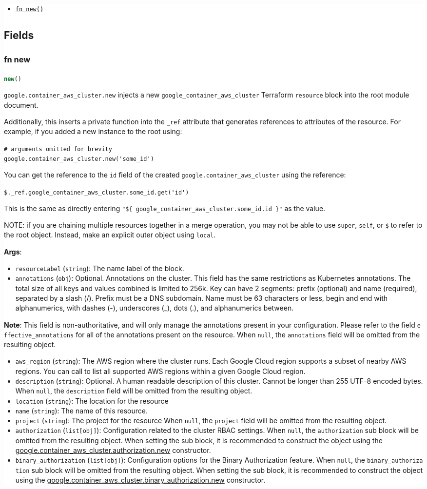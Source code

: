   * [`fn new()`](#fn-timeoutsnew)

## Fields

### fn new

```ts
new()
```


`google.container_aws_cluster.new` injects a new `google_container_aws_cluster` Terraform `resource`
block into the root module document.

Additionally, this inserts a private function into the `_ref` attribute that generates references to attributes of the
resource. For example, if you added a new instance to the root using:

    # arguments omitted for brevity
    google.container_aws_cluster.new('some_id')

You can get the reference to the `id` field of the created `google.container_aws_cluster` using the reference:

    $._ref.google_container_aws_cluster.some_id.get('id')

This is the same as directly entering `"${ google_container_aws_cluster.some_id.id }"` as the value.

NOTE: if you are chaining multiple resources together in a merge operation, you may not be able to use `super`, `self`,
or `$` to refer to the root object. Instead, make an explicit outer object using `local`.

**Args**:
  - `resourceLabel` (`string`): The name label of the block.
  - `annotations` (`obj`): Optional. Annotations on the cluster. This field has the same restrictions as Kubernetes annotations. The total size of all keys and values combined is limited to 256k. Key can have 2 segments: prefix (optional) and name (required), separated by a slash (/). Prefix must be a DNS subdomain. Name must be 63 characters or less, begin and end with alphanumerics, with dashes (-), underscores (_), dots (.), and alphanumerics between.

**Note**: This field is non-authoritative, and will only manage the annotations present in your configuration.
Please refer to the field `effective_annotations` for all of the annotations present on the resource. When `null`, the `annotations` field will be omitted from the resulting object.
  - `aws_region` (`string`): The AWS region where the cluster runs. Each Google Cloud region supports a subset of nearby AWS regions. You can call to list all supported AWS regions within a given Google Cloud region.
  - `description` (`string`): Optional. A human readable description of this cluster. Cannot be longer than 255 UTF-8 encoded bytes. When `null`, the `description` field will be omitted from the resulting object.
  - `location` (`string`): The location for the resource
  - `name` (`string`): The name of this resource.
  - `project` (`string`): The project for the resource When `null`, the `project` field will be omitted from the resulting object.
  - `authorization` (`list[obj]`): Configuration related to the cluster RBAC settings. When `null`, the `authorization` sub block will be omitted from the resulting object. When setting the sub block, it is recommended to construct the object using the [google.container_aws_cluster.authorization.new](#fn-authorizationnew) constructor.
  - `binary_authorization` (`list[obj]`): Configuration options for the Binary Authorization feature. When `null`, the `binary_authorization` sub block will be omitted from the resulting object. When setting the sub block, it is recommended to construct the object using the [google.container_aws_cluster.binary_authorization.new](#fn-binary_authorizationnew) constructor.